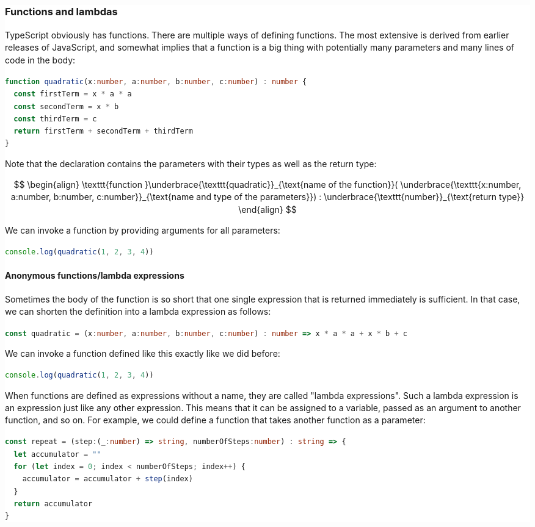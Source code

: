 ### Functions and lambdas
TypeScript obviously has functions. There are multiple ways of defining functions. The most extensive is derived from earlier releases of JavaScript, and somewhat implies that a function is a big thing with potentially many parameters and many lines of code in the body:

```ts
function quadratic(x:number, a:number, b:number, c:number) : number {
  const firstTerm = x * a * a
  const secondTerm = x * b
  const thirdTerm = c
  return firstTerm + secondTerm + thirdTerm
}
```

Note that the declaration contains the parameters with their types as well as the return type:

$$
\begin{align}
\texttt{function }\underbrace{\texttt{quadratic}}_{\text{name of the function}}(
  \underbrace{\texttt{x:number, a:number, b:number, c:number}}_{\text{name and type of the parameters}}) : \underbrace{\texttt{number}}_{\text{return type}}
\end{align}
$$

We can invoke a function by providing arguments for all parameters:

```ts
console.log(quadratic(1, 2, 3, 4))
```

#### Anonymous functions/lambda expressions
Sometimes the body of the function is so short that one single expression that is returned immediately is sufficient. In that case, we can shorten the definition into a lambda expression as follows:

```ts
const quadratic = (x:number, a:number, b:number, c:number) : number => x * a * a + x * b + c
```

We can invoke a function defined like this exactly like we did before:

```ts
console.log(quadratic(1, 2, 3, 4))
```

When functions are defined as expressions without a name, they are called "lambda expressions". Such a lambda expression is an expression just like any other expression. This means that it can be assigned to a variable, passed as an argument to another function, and so on. For example, we could define a function that takes another function as a parameter:

```ts
const repeat = (step:(_:number) => string, numberOfSteps:number) : string => {
  let accumulator = ""
  for (let index = 0; index < numberOfSteps; index++) {
    accumulator = accumulator + step(index)    
  }
  return accumulator
}
```
